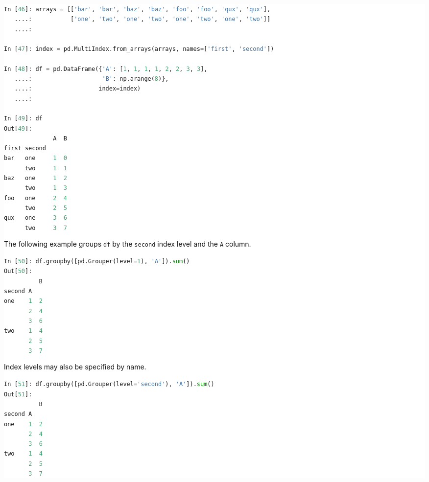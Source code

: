 ``` python
In [46]: arrays = [['bar', 'bar', 'baz', 'baz', 'foo', 'foo', 'qux', 'qux'],
   ....:           ['one', 'two', 'one', 'two', 'one', 'two', 'one', 'two']]
   ....: 

In [47]: index = pd.MultiIndex.from_arrays(arrays, names=['first', 'second'])

In [48]: df = pd.DataFrame({'A': [1, 1, 1, 1, 2, 2, 3, 3],
   ....:                    'B': np.arange(8)},
   ....:                   index=index)
   ....: 

In [49]: df
Out[49]: 
              A  B
first second      
bar   one     1  0
      two     1  1
baz   one     1  2
      two     1  3
foo   one     2  4
      two     2  5
qux   one     3  6
      two     3  7
```

The following example groups ``df`` by the ``second`` index level and
the ``A`` column.

``` python
In [50]: df.groupby([pd.Grouper(level=1), 'A']).sum()
Out[50]: 
          B
second A   
one    1  2
       2  4
       3  6
two    1  4
       2  5
       3  7
```

Index levels may also be specified by name.

``` python
In [51]: df.groupby([pd.Grouper(level='second'), 'A']).sum()
Out[51]: 
          B
second A   
one    1  2
       2  4
       3  6
two    1  4
       2  5
       3  7
```

